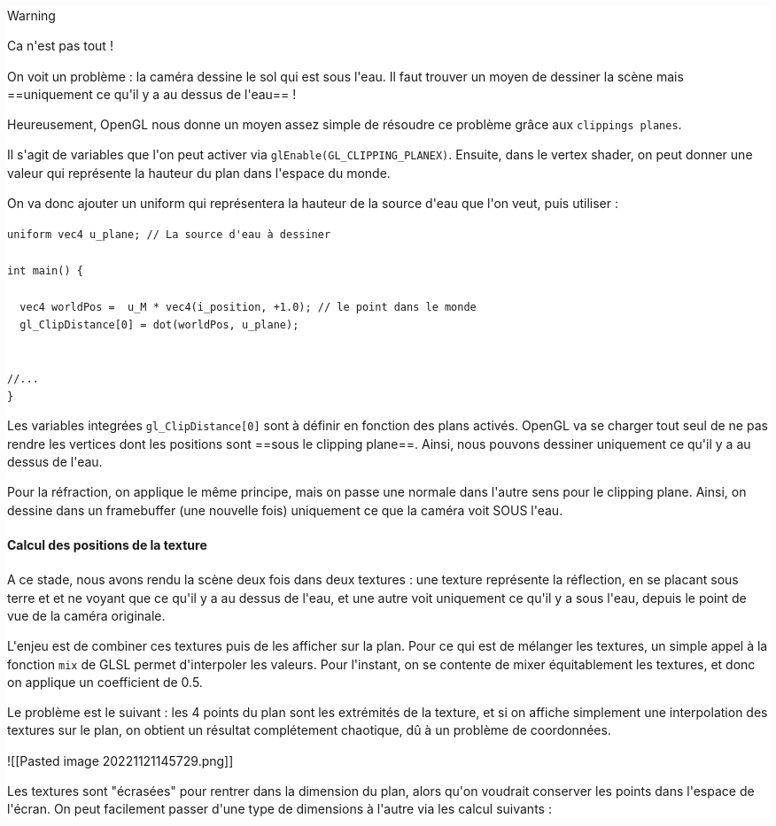 >[!Warning]
>Ca n'est pas tout !

On voit un problème : la caméra dessine le sol qui est sous l'eau. Il faut trouver un moyen de dessiner la scène mais ==uniquement ce qu'il y a au dessus de l'eau== !

Heureusement, OpenGL nous donne un moyen assez simple de résoudre ce problème grâce aux `clippings planes`. 

Il s'agit de variables que l'on peut activer via `glEnable(GL_CLIPPING_PLANEX)`. Ensuite, dans le vertex shader, on peut donner une valeur qui représente la hauteur du plan dans l'espace du monde.

On va donc ajouter un uniform qui représentera la hauteur de la source d'eau que l'on veut, puis utiliser :

```
uniform vec4 u_plane; // La source d'eau à dessiner

int main() {

  vec4 worldPos =  u_M * vec4(i_position, +1.0); // le point dans le monde
  gl_ClipDistance[0] = dot(worldPos, u_plane);


//...
}
```

Les variables integrées `gl_ClipDistance[0]` sont à définir en fonction des plans activés.
OpenGL va se charger tout seul de ne pas rendre les vertices dont les positions sont ==sous le clipping plane==. Ainsi, nous pouvons dessiner uniquement ce qu'il y a au dessus de l'eau.

Pour la réfraction, on applique le même principe, mais on passe une normale dans l'autre sens pour le clipping plane. Ainsi, on dessine dans un framebuffer (une nouvelle fois) uniquement ce que la caméra voit SOUS l'eau.

#### Calcul des positions de la texture

A ce stade, nous avons rendu la scène deux fois dans deux textures : une texture représente la réflection, en se placant sous terre et et ne voyant que ce qu'il y a au dessus de l'eau, et une autre voit uniquement ce qu'il y a sous l'eau, depuis le point de vue de la caméra originale.

L'enjeu est de combiner ces textures puis de les afficher sur la plan.
Pour ce qui est de mélanger les textures, un simple appel à la fonction `mix` de GLSL permet d'interpoler les valeurs. Pour l'instant, on se contente de mixer équitablement les textures, et donc on applique un coefficient de 0.5.

Le problème est le suivant : les 4 points du plan sont les extrémités de la texture, et si on affiche simplement une interpolation des textures sur le plan, on obtient un résultat complétement chaotique, dû à un problème de coordonnées.

![[Pasted image 20221121145729.png]]

Les textures sont "écrasées" pour rentrer dans la dimension du plan, alors qu'on voudrait conserver les points dans l'espace de l'écran. On peut facilement passer d'une type de dimensions à l'autre via les calcul suivants :
